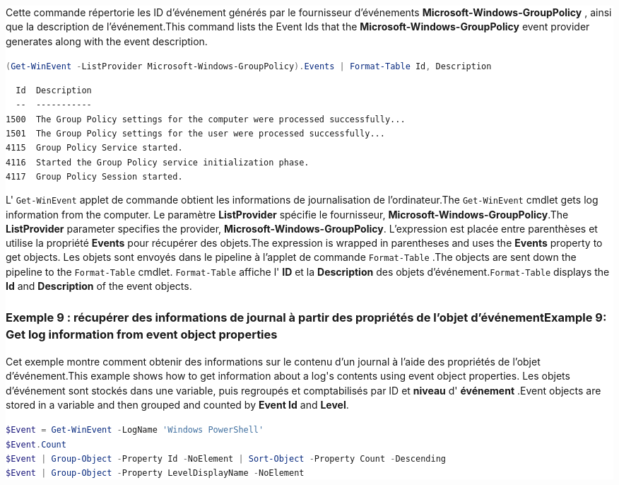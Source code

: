 <span data-ttu-id="e9423-178">Cette commande répertorie les ID d’événement générés par le fournisseur d’événements **Microsoft-Windows-GroupPolicy** , ainsi que la description de l’événement.</span><span class="sxs-lookup"><span data-stu-id="e9423-178">This command lists the Event Ids that the **Microsoft-Windows-GroupPolicy** event provider generates along with the event description.</span></span>

```powershell
(Get-WinEvent -ListProvider Microsoft-Windows-GroupPolicy).Events | Format-Table Id, Description
```

```Output
  Id  Description
  --  -----------
1500  The Group Policy settings for the computer were processed successfully...
1501  The Group Policy settings for the user were processed successfully...
4115  Group Policy Service started.
4116  Started the Group Policy service initialization phase.
4117  Group Policy Session started.
```

<span data-ttu-id="e9423-179">L' `Get-WinEvent` applet de commande obtient les informations de journalisation de l’ordinateur.</span><span class="sxs-lookup"><span data-stu-id="e9423-179">The `Get-WinEvent` cmdlet gets log information from the computer.</span></span> <span data-ttu-id="e9423-180">Le paramètre **ListProvider** spécifie le fournisseur, **Microsoft-Windows-GroupPolicy**.</span><span class="sxs-lookup"><span data-stu-id="e9423-180">The **ListProvider** parameter specifies the provider, **Microsoft-Windows-GroupPolicy**.</span></span> <span data-ttu-id="e9423-181">L’expression est placée entre parenthèses et utilise la propriété **Events** pour récupérer des objets.</span><span class="sxs-lookup"><span data-stu-id="e9423-181">The expression is wrapped in parentheses and uses the **Events** property to get objects.</span></span> <span data-ttu-id="e9423-182">Les objets sont envoyés dans le pipeline à l’applet de commande `Format-Table` .</span><span class="sxs-lookup"><span data-stu-id="e9423-182">The objects are sent down the pipeline to the `Format-Table` cmdlet.</span></span> <span data-ttu-id="e9423-183">`Format-Table` affiche l' **ID** et la **Description** des objets d’événement.</span><span class="sxs-lookup"><span data-stu-id="e9423-183">`Format-Table` displays the **Id** and **Description** of the event objects.</span></span>

### <span data-ttu-id="e9423-184">Exemple 9 : récupérer des informations de journal à partir des propriétés de l’objet d’événement</span><span class="sxs-lookup"><span data-stu-id="e9423-184">Example 9: Get log information from event object properties</span></span>

<span data-ttu-id="e9423-185">Cet exemple montre comment obtenir des informations sur le contenu d’un journal à l’aide des propriétés de l’objet d’événement.</span><span class="sxs-lookup"><span data-stu-id="e9423-185">This example shows how to get information about a log's contents using event object properties.</span></span>
<span data-ttu-id="e9423-186">Les objets d’événement sont stockés dans une variable, puis regroupés et comptabilisés par ID et **niveau** d' **événement** .</span><span class="sxs-lookup"><span data-stu-id="e9423-186">Event objects are stored in a variable and then grouped and counted by **Event Id** and **Level**.</span></span>

```powershell
$Event = Get-WinEvent -LogName 'Windows PowerShell'
$Event.Count
$Event | Group-Object -Property Id -NoElement | Sort-Object -Property Count -Descending
$Event | Group-Object -Property LevelDisplayName -NoElement
```
